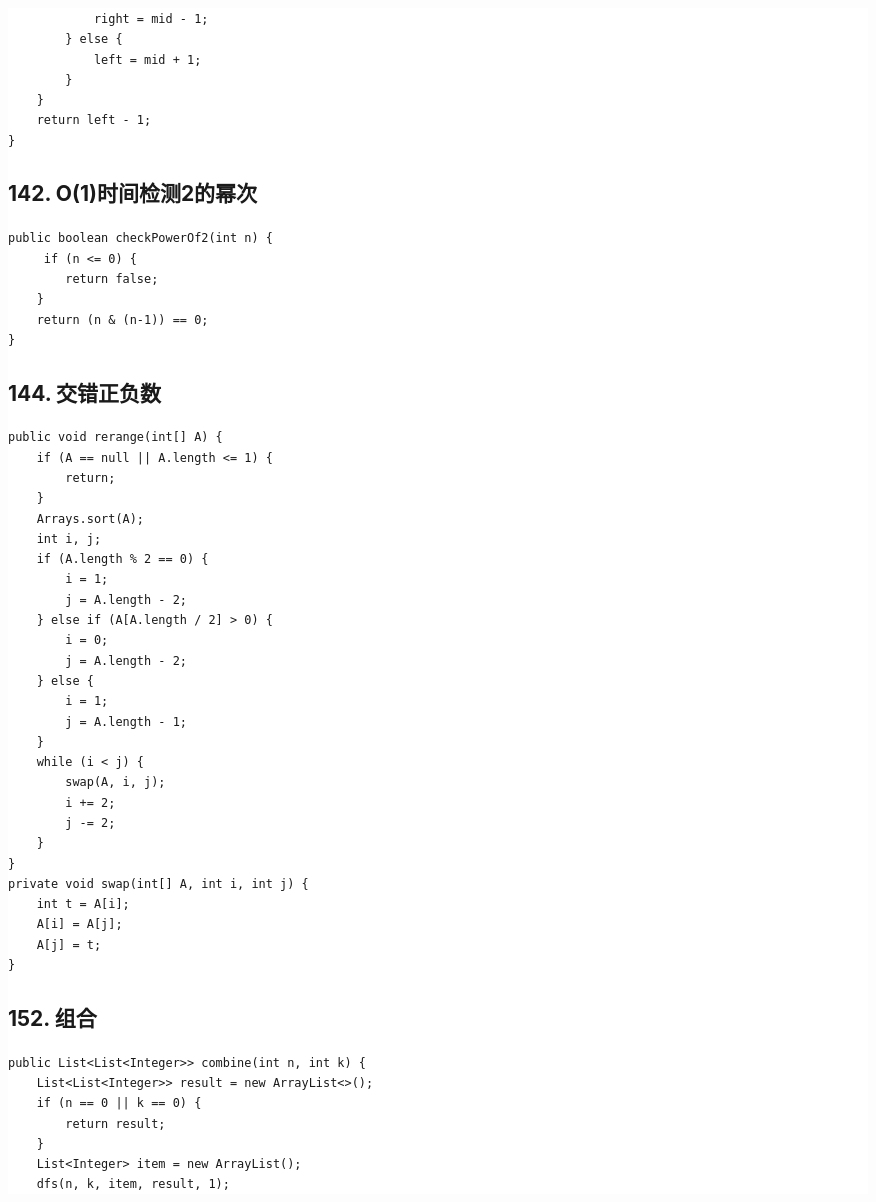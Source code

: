 				right = mid - 1;
			} else {
				left = mid + 1;
			}
		}
		return left - 1;
	}
## 142. O(1)时间检测2的幂次
	public boolean checkPowerOf2(int n) {
	     if (n <= 0) {
	        return false;
	    }
	    return (n & (n-1)) == 0;
	}
## 144. 交错正负数
	public void rerange(int[] A) {
		if (A == null || A.length <= 1) {
			return;
		}
		Arrays.sort(A);
		int i, j;
		if (A.length % 2 == 0) {
			i = 1;
			j = A.length - 2;
		} else if (A[A.length / 2] > 0) {
			i = 0;
			j = A.length - 2;
		} else {
			i = 1;
			j = A.length - 1;
		}
		while (i < j) {
			swap(A, i, j);
			i += 2;
			j -= 2;
		}
	}
	private void swap(int[] A, int i, int j) {
		int t = A[i];
		A[i] = A[j];
		A[j] = t;
	}

## 152. 组合
	public List<List<Integer>> combine(int n, int k) {
		List<List<Integer>> result = new ArrayList<>();
		if (n == 0 || k == 0) {
			return result;
		}
		List<Integer> item = new ArrayList();
		dfs(n, k, item, result, 1);
	